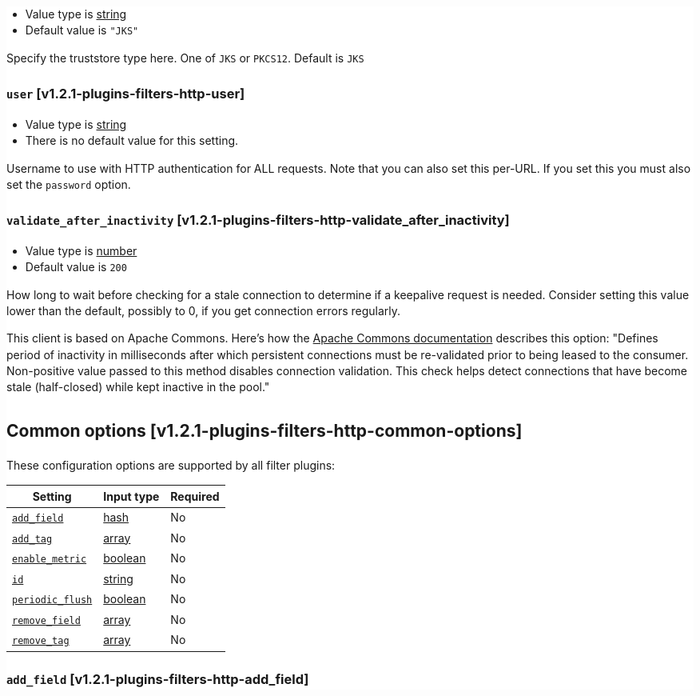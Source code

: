 * Value type is [string](logstash://reference/configuration-file-structure.md#string)
* Default value is `"JKS"`

Specify the truststore type here. One of `JKS` or `PKCS12`. Default is `JKS`


### `user` [v1.2.1-plugins-filters-http-user]

* Value type is [string](logstash://reference/configuration-file-structure.md#string)
* There is no default value for this setting.

Username to use with HTTP authentication for ALL requests. Note that you can also set this per-URL. If you set this you must also set the `password` option.


### `validate_after_inactivity` [v1.2.1-plugins-filters-http-validate_after_inactivity]

* Value type is [number](logstash://reference/configuration-file-structure.md#number)
* Default value is `200`

How long to wait before checking for a stale connection to determine if a keepalive request is needed. Consider setting this value lower than the default, possibly to 0, if you get connection errors regularly.

This client is based on Apache Commons. Here’s how the [Apache Commons documentation](https://hc.apache.org/httpcomponents-client-ga/httpclient/apidocs/org/apache/http/impl/conn/PoolingHttpClientConnectionManager.html#setValidateAfterInactivity(int)) describes this option: "Defines period of inactivity in milliseconds after which persistent connections must be re-validated prior to being leased to the consumer. Non-positive value passed to this method disables connection validation. This check helps detect connections that have become stale (half-closed) while kept inactive in the pool."



## Common options [v1.2.1-plugins-filters-http-common-options]

These configuration options are supported by all filter plugins:

| Setting | Input type | Required |
| --- | --- | --- |
| [`add_field`](v1-2-1-plugins-filters-http.md#v1.2.1-plugins-filters-http-add_field) | [hash](logstash://reference/configuration-file-structure.md#hash) | No |
| [`add_tag`](v1-2-1-plugins-filters-http.md#v1.2.1-plugins-filters-http-add_tag) | [array](logstash://reference/configuration-file-structure.md#array) | No |
| [`enable_metric`](v1-2-1-plugins-filters-http.md#v1.2.1-plugins-filters-http-enable_metric) | [boolean](logstash://reference/configuration-file-structure.md#boolean) | No |
| [`id`](v1-2-1-plugins-filters-http.md#v1.2.1-plugins-filters-http-id) | [string](logstash://reference/configuration-file-structure.md#string) | No |
| [`periodic_flush`](v1-2-1-plugins-filters-http.md#v1.2.1-plugins-filters-http-periodic_flush) | [boolean](logstash://reference/configuration-file-structure.md#boolean) | No |
| [`remove_field`](v1-2-1-plugins-filters-http.md#v1.2.1-plugins-filters-http-remove_field) | [array](logstash://reference/configuration-file-structure.md#array) | No |
| [`remove_tag`](v1-2-1-plugins-filters-http.md#v1.2.1-plugins-filters-http-remove_tag) | [array](logstash://reference/configuration-file-structure.md#array) | No |

### `add_field` [v1.2.1-plugins-filters-http-add_field]
